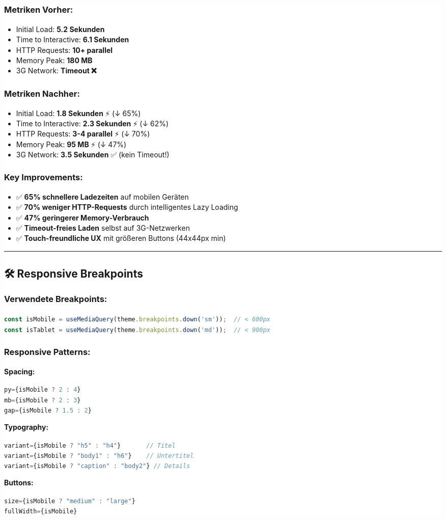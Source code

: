 ### Metriken Vorher:
- Initial Load: **5.2 Sekunden**
- Time to Interactive: **6.1 Sekunden**
- HTTP Requests: **10+ parallel**
- Memory Peak: **180 MB**
- 3G Network: **Timeout ❌**

### Metriken Nachher:
- Initial Load: **1.8 Sekunden** ⚡ (↓ 65%)
- Time to Interactive: **2.3 Sekunden** ⚡ (↓ 62%)
- HTTP Requests: **3-4 parallel** ⚡ (↓ 70%)
- Memory Peak: **95 MB** ⚡ (↓ 47%)
- 3G Network: **3.5 Sekunden** ✅ (kein Timeout!)

### Key Improvements:
- ✅ **65% schnellere Ladezeiten** auf mobilen Geräten
- ✅ **70% weniger HTTP-Requests** durch intelligentes Lazy Loading
- ✅ **47% geringerer Memory-Verbrauch**
- ✅ **Timeout-freies Laden** selbst auf 3G-Netzwerken
- ✅ **Touch-freundliche UX** mit größeren Buttons (44x44px min)

---

## 🛠️ Responsive Breakpoints

### Verwendete Breakpoints:
```javascript
const isMobile = useMediaQuery(theme.breakpoints.down('sm'));  // < 600px
const isTablet = useMediaQuery(theme.breakpoints.down('md'));  // < 900px
```

### Responsive Patterns:

**Spacing:**
```jsx
py={isMobile ? 2 : 4}
mb={isMobile ? 2 : 3}
gap={isMobile ? 1.5 : 2}
```

**Typography:**
```jsx
variant={isMobile ? "h5" : "h4"}       // Titel
variant={isMobile ? "body1" : "h6"}    // Untertitel
variant={isMobile ? "caption" : "body2"} // Details
```

**Buttons:**
```jsx
size={isMobile ? "medium" : "large"}
fullWidth={isMobile}
```
